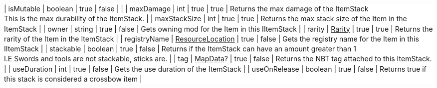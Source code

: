 | isMutable          | boolean                                                        | true       | false      |                                                                                                                                                                   |
| maxDamage          | int                                                            | true       | true       | Returns the max damage of the ItemStack <br />  This is the max durability of the ItemStack.                                                                |
| maxStackSize       | int                                                            | true       | true       | Returns the max stack size of the Item in the ItemStack                                                                                                           |
| owner              | string                                                         | true       | false      | Gets owning mod for the Item in this IItemStack                                                                                                                   |
| rarity             | [Rarity](/vanilla/api/item/property/Rarity)                    | true       | true       | Returns the rarity of the Item in the ItemStack                                                                                                                   |
| registryName       | [ResourceLocation](/vanilla/api/resource/ResourceLocation)     | true       | false      | Gets the registry name for the Item in this IItemStack                                                                                                            |
| stackable          | boolean                                                        | true       | false      | Returns if the ItemStack can have an amount greater than 1 <br />  I.E Swords and tools are not stackable, sticks are.                                      |
| tag                | [MapData](/vanilla/api/data/MapData)?                          | true       | false      | Returns the NBT tag attached to this ItemStack.                                                                                                                   |
| useDuration        | int                                                            | true       | false      | Gets the use duration of the ItemStack                                                                                                                            |
| useOnRelease       | boolean                                                        | true       | false      | Returns true if this stack is considered a crossbow item                                                                                                          |

